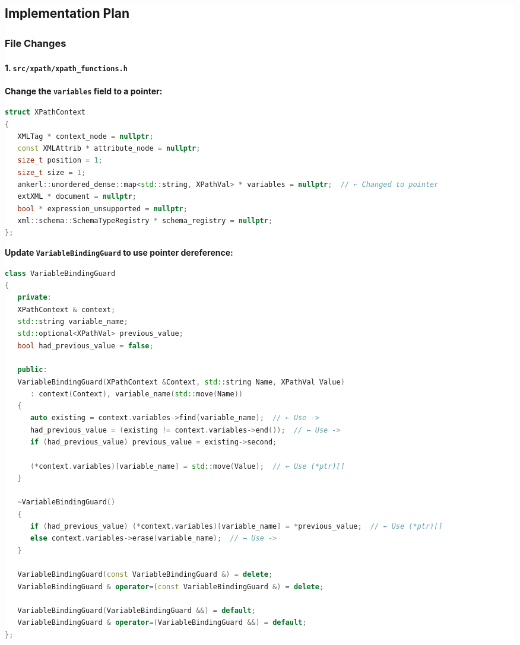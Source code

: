 ## Implementation Plan

### File Changes

#### 1. `src/xpath/xpath_functions.h`

**Change the `variables` field to a pointer:**

```cpp
struct XPathContext
{
   XMLTag * context_node = nullptr;
   const XMLAttrib * attribute_node = nullptr;
   size_t position = 1;
   size_t size = 1;
   ankerl::unordered_dense::map<std::string, XPathVal> * variables = nullptr;  // ← Changed to pointer
   extXML * document = nullptr;
   bool * expression_unsupported = nullptr;
   xml::schema::SchemaTypeRegistry * schema_registry = nullptr;
};
```

**Update `VariableBindingGuard` to use pointer dereference:**

```cpp
class VariableBindingGuard
{
   private:
   XPathContext & context;
   std::string variable_name;
   std::optional<XPathVal> previous_value;
   bool had_previous_value = false;

   public:
   VariableBindingGuard(XPathContext &Context, std::string Name, XPathVal Value)
      : context(Context), variable_name(std::move(Name))
   {
      auto existing = context.variables->find(variable_name);  // ← Use ->
      had_previous_value = (existing != context.variables->end());  // ← Use ->
      if (had_previous_value) previous_value = existing->second;

      (*context.variables)[variable_name] = std::move(Value);  // ← Use (*ptr)[]
   }

   ~VariableBindingGuard()
   {
      if (had_previous_value) (*context.variables)[variable_name] = *previous_value;  // ← Use (*ptr)[]
      else context.variables->erase(variable_name);  // ← Use ->
   }

   VariableBindingGuard(const VariableBindingGuard &) = delete;
   VariableBindingGuard & operator=(const VariableBindingGuard &) = delete;

   VariableBindingGuard(VariableBindingGuard &&) = default;
   VariableBindingGuard & operator=(VariableBindingGuard &&) = default;
};
```
